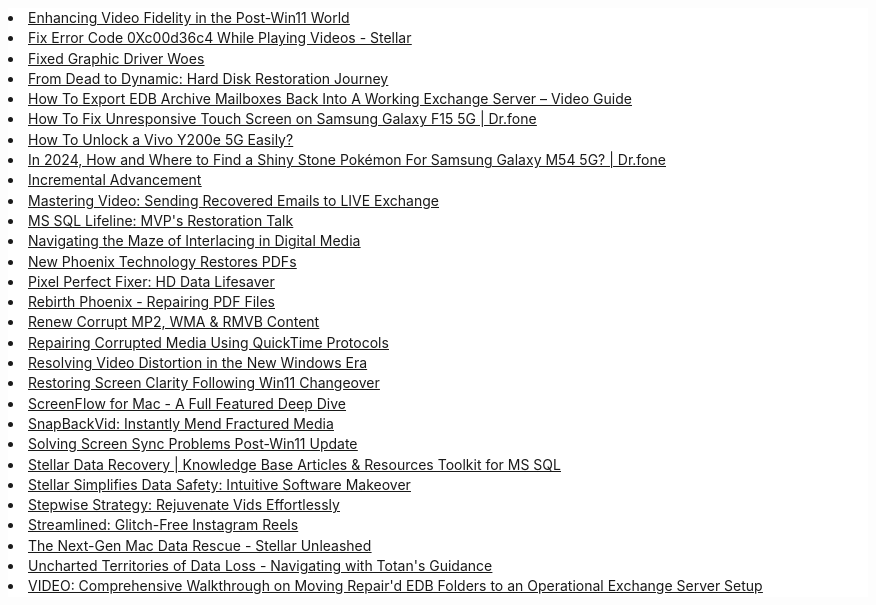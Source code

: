 <li><a href="https://data-wizards.techidaily.com/enhancing-video-fidelity-in-the-post-win11-world/"><u>Enhancing Video Fidelity in the Post-Win11 World</u></a></li>
<li><a href="https://data-wizards.techidaily.com/fix-error-code-0xc00d36c4-while-playing-videos-stellar/"><u>Fix Error Code 0Xc00d36c4 While Playing Videos - Stellar</u></a></li>
<li><a href="https://data-wizards.techidaily.com/fixed-graphic-driver-woes/"><u>Fixed Graphic Driver Woes</u></a></li>
<li><a href="https://data-wizards.techidaily.com/from-dead-to-dynamic-hard-disk-restoration-journey/"><u>From Dead to Dynamic: Hard Disk Restoration Journey</u></a></li>
<li><a href="https://data-wizards.techidaily.com/how-to-export-edb-archive-mailboxes-back-into-a-working-exchange-server-video-guide/"><u>How To Export EDB Archive Mailboxes Back Into A Working Exchange Server – Video Guide</u></a></li>
<li><a href="https://fix-guide.techidaily.com/how-to-fix-unresponsive-touch-screen-on-samsung-galaxy-f15-5g-drfone-by-drfone-fix-android-problems-fix-android-problems/"><u>How To Fix Unresponsive Touch Screen on Samsung Galaxy F15 5G | Dr.fone</u></a></li>
<li><a href="https://unlock-android.techidaily.com/how-to-unlock-a-vivo-y200e-5g-easily-by-drfone-android/"><u>How To Unlock a Vivo Y200e 5G Easily?</u></a></li>
<li><a href="https://change-location.techidaily.com/in-2024-how-and-where-to-find-a-shiny-stone-pokemon-for-samsung-galaxy-m54-5g-drfone-by-drfone-virtual-android/"><u>In 2024, How and Where to Find a Shiny Stone Pokémon For Samsung Galaxy M54 5G? | Dr.fone</u></a></li>
<li><a href="https://data-wizards.techidaily.com/incremental-advancement/"><u>Incremental Advancement</u></a></li>
<li><a href="https://data-wizards.techidaily.com/mastering-video-sending-recovered-emails-to-live-exchange/"><u>Mastering Video: Sending Recovered Emails to LIVE Exchange</u></a></li>
<li><a href="https://data-wizards.techidaily.com/ms-sql-lifeline-mvps-restoration-talk/"><u>MS SQL Lifeline: MVP's Restoration Talk</u></a></li>
<li><a href="https://data-wizards.techidaily.com/navigating-the-maze-of-interlacing-in-digital-media/"><u>Navigating the Maze of Interlacing in Digital Media</u></a></li>
<li><a href="https://data-wizards.techidaily.com/new-phoenix-technology-restores-pdfs/"><u>New Phoenix Technology Restores PDFs</u></a></li>
<li><a href="https://data-wizards.techidaily.com/pixel-perfect-fixer-hd-data-lifesaver/"><u>Pixel Perfect Fixer: HD Data Lifesaver</u></a></li>
<li><a href="https://data-wizards.techidaily.com/rebirth-phoenix-repairing-pdf-files/"><u>Rebirth Phoenix - Repairing PDF Files</u></a></li>
<li><a href="https://data-wizards.techidaily.com/renew-corrupt-mp2-wma-and-rmvb-content/"><u>Renew Corrupt MP2, WMA & RMVB Content</u></a></li>
<li><a href="https://data-wizards.techidaily.com/repairing-corrupted-media-using-quicktime-protocols/"><u>Repairing Corrupted Media Using QuickTime Protocols</u></a></li>
<li><a href="https://data-wizards.techidaily.com/resolving-video-distortion-in-the-new-windows-era/"><u>Resolving Video Distortion in the New Windows Era</u></a></li>
<li><a href="https://data-wizards.techidaily.com/restoring-screen-clarity-following-win11-changeover/"><u>Restoring Screen Clarity Following Win11 Changeover</u></a></li>
<li><a href="https://screen-activity-recording.techidaily.com/screenflow-for-mac-a-full-featured-deep-dive/"><u>ScreenFlow for Mac - A Full Featured Deep Dive</u></a></li>
<li><a href="https://data-wizards.techidaily.com/snapbackvid-instantly-mend-fractured-media/"><u>SnapBackVid: Instantly Mend Fractured Media</u></a></li>
<li><a href="https://data-wizards.techidaily.com/solving-screen-sync-problems-post-win11-update/"><u>Solving Screen Sync Problems Post-Win11 Update</u></a></li>
<li><a href="https://data-wizards.techidaily.com/stellar-data-recovery-knowledge-base-articles-and-resources-toolkit-for-ms-sql/"><u>Stellar Data Recovery | Knowledge Base Articles & Resources Toolkit for MS SQL</u></a></li>
<li><a href="https://data-wizards.techidaily.com/stellar-simplifies-data-safety-intuitive-software-makeover/"><u>Stellar Simplifies Data Safety: Intuitive Software Makeover</u></a></li>
<li><a href="https://data-wizards.techidaily.com/stepwise-strategy-rejuvenate-vids-effortlessly/"><u>Stepwise Strategy: Rejuvenate Vids Effortlessly</u></a></li>
<li><a href="https://data-wizards.techidaily.com/streamlined-glitch-free-instagram-reels/"><u>Streamlined: Glitch-Free Instagram Reels</u></a></li>
<li><a href="https://data-wizards.techidaily.com/the-next-gen-mac-data-rescue-stellar-unleashed/"><u>The Next-Gen Mac Data Rescue - Stellar Unleashed</u></a></li>
<li><a href="https://data-wizards.techidaily.com/uncharted-territories-of-data-loss-navigating-with-totans-guidance/"><u>Uncharted Territories of Data Loss - Navigating with Totan's Guidance</u></a></li>
<li><a href="https://data-wizards.techidaily.com/video-comprehensive-walkthrough-on-moving-repaird-edb-folders-to-an-operational-exchange-server-setup/"><u>VIDEO: Comprehensive Walkthrough on Moving Repair'd EDB Folders to an Operational Exchange Server Setup</u></a></li>